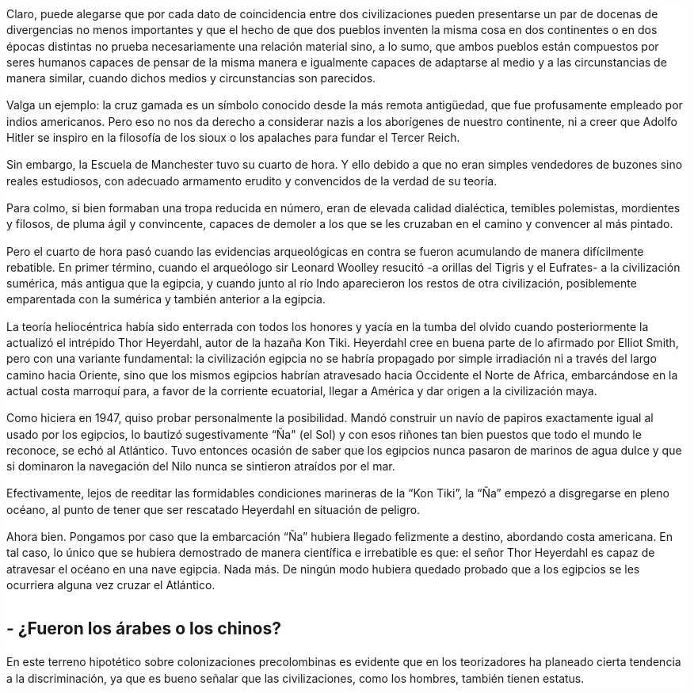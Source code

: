 Claro, puede alegarse que por cada dato de coincidencia entre dos civilizaciones pueden presentarse un par de docenas de divergencias no menos importantes y que el hecho de que dos pueblos inventen la misma cosa en dos continentes o en dos épocas distintas no prueba necesariamente una relación material sino, a lo sumo, que ambos pueblos están compuestos por seres humanos capaces de pensar de la misma manera e igualmente capaces de adaptarse al medio y a las circunstancias de manera similar, cuando dichos medios y circunstancias son parecidos.

Valga un ejemplo: la cruz gamada es un símbolo conocido desde la más remota antigüedad, que fue profusamente empleado por indios americanos. Pero eso no nos da derecho a considerar nazis a los aborígenes de nuestro continente, ni a creer que Adolfo Hitler se inspiro en la filosofía de los sioux o los apalaches para fundar el Tercer Reich.

Sin embargo, la Escuela de Manchester tuvo su cuarto de hora. Y ello debido a que no eran simples vendedores de buzones sino reales estudiosos, con adecuado armamento erudito y convencidos de la verdad de su teoría.

Para colmo, si bien formaban una tropa reducida en número, eran de elevada calidad dialéctica, temibles polemistas, mordientes y filosos, de pluma ágil y convincente, capaces de demoler a los que se les cruzaban en el camino y convencer al más pintado.

Pero el cuarto de hora pasó cuando las evidencias arqueológicas en contra se fueron acumulando de manera difícilmente rebatible. En primer término, cuando el arqueólogo sir Leonard Woolley resucitó -a orillas del Tigris y el Eufrates- a la civilización sumérica, más antigua que la egipcia, y cuando junto al río Indo aparecieron los restos de otra civilización, posiblemente emparentada con la sumérica y también anterior a la egipcia.

La teoría heliocéntrica había sido enterrada con todos los honores y yacía en la tumba del olvido cuando posteriormente la actualizó el intrépido Thor Heyerdahl, autor de la hazaña Kon Tiki. Heyerdahl cree en buena parte de lo afirmado por Elliot Smith, pero con una variante fundamental: la civilización egipcia no se habría propagado por simple irradiación ni a través del largo camino hacia Oriente, sino que los mismos egipcios habrían atravesado hacia Occidente el Norte de Africa, embarcándose en la actual costa marroquí para, a favor de la corriente ecuatorial, llegar a América y dar origen a la civilización maya.

Como hiciera en 1947, quiso probar personalmente la posibilidad. Mandó construir un navío de papiros exactamente igual al usado por los egipcios, lo bautizó sugestivamente “Ña" (el Sol) y con esos riñones tan bien puestos que todo el mundo le reconoce, se echó al Atlántico. Tuvo entonces ocasión de saber que los egipcios nunca pasaron de marinos de agua dulce y que si dominaron la navegación del Nilo nunca se sintieron atraídos por el mar.

Efectivamente, lejos de reeditar las formidables condiciones marineras de la “Kon Tiki”, la “Ña” empezó a disgregarse en pleno océano, al punto de tener que ser rescatado Heyerdahl en situación de peligro.

Ahora bien. Pongamos por caso que la embarcación “Ña” hubiera llegado felizmente a destino, abordando costa americana. En tal caso, lo único que se hubiera demostrado de manera científica e irrebatible es que: el señor Thor Heyerdahl es capaz de atravesar el océano en una nave egipcia. Nada más. De ningún modo hubiera quedado probado que a los egipcios se les ocurriera alguna vez cruzar el Atlántico.

## **\- ¿Fueron los árabes o los chinos?**

En este terreno hipotético sobre colonizaciones precolombinas es evidente que en los teorizadores ha planeado cierta tendencia a la discriminación, ya que es bueno señalar que las civilizaciones, como los hombres, también tienen estatus.
